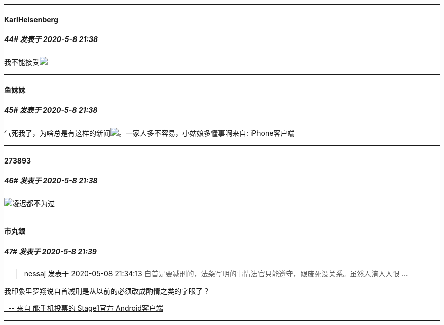 -----

####  KarlHeisenberg  
##### 44#       发表于 2020-5-8 21:38




我不能接受<img src="https://static.saraba1st.com/image/smiley/face2017/001.png" referrerpolicy="no-referrer">







-----

####  鱼妹妹  
##### 45#       发表于 2020-5-8 21:38




气死我了，为啥总是有这样的新闻<img src="https://static.saraba1st.com/image/smiley/face2017/133.png" referrerpolicy="no-referrer">。一家人多不容易，小姑娘多懂事啊来自: iPhone客户端







-----

####  273893  
##### 46#       发表于 2020-5-8 21:38



<img src="https://static.saraba1st.com/image/smiley/face2017/001.png" referrerpolicy="no-referrer">凌迟都不为过







-----

####  市丸銀  
##### 47#       发表于 2020-5-8 21:39



<blockquote><a href="httphttps://bbs.saraba1st.com/2b/forum.php?mod=redirect&amp;goto=findpost&amp;pid=47349393&amp;ptid=1933522" target="_blank">nessaj 发表于 2020-05-08 21:34:13</a>
自首是要减刑的，法条写明的事情法官只能遵守，跟废死没关系。虽然人渣人人恨 ...</blockquote>我印象里罗翔说自首减刑是从以前的必须改成酌情之类的字眼了？

[  -- 来自 能手机投票的 Stage1官方 Android客户端](https://www.coolapk.com/apk/140634)







-----
